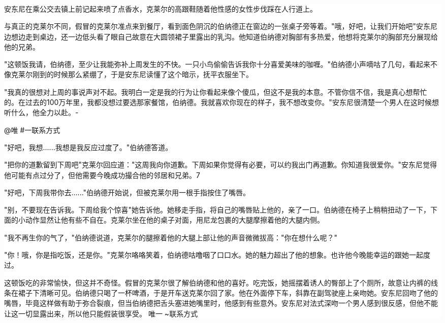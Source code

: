 

安东尼在乘公交去镇上前记起来喷了点香水，克莱尔的高跟鞋随着他性感的女性步伐踩在人行道上。





与真正的克莱尔不同，假冒的克莱尔准点来到餐厅，看到面色阴沉的伯纳德正在窗边的一张桌子旁等着。"哦，好吧，让我们开始吧"安东尼边想边走到桌边，还一边低头看了眼自己故意在大圆领裙子里露出的乳沟。他知道伯纳德对胸部有多热爱，他想将克莱尔的胸部充分展现给他的兄弟。







"这顿饭我请，伯纳德，至少让我能弥补上周发生的不快。一只小鸟偷偷告诉我你十分喜爱美味的咖喱。"伯纳德小声嘀咕了几句，看起来不像克莱尔刚到的时候那么紧绷了，于是安东尼读懂了这个暗示，抚平衣服坐下。







"我真的很想对上周的事说声对不起。我明白一定是我的行为让你看起来像个傻瓜，但这不是我的本意。不管你信不信，我是真心想帮忙的。在过去的100万年里，我都没想过要选那家餐馆，伯纳德。我就喜欢你现在的样子，我不想改变你。"安东尼很清楚一个男人在这时候想听什么，他全力以赴。-

@唯 #一联系方式





"好吧，我想......我想是我反应过度了。"伯纳德答道。





"把你的道歉留到下周吧"克莱尔回应道："这周我向你道歉。下周如果你觉得有必要，可以约我出门再道歉。你知道我很爱你。"安东尼觉得他可能有点过分了，但他需要今晚成功撮合他的邻居和兄弟。7





"好吧，下周我带你去......"伯纳德开始说，但被克莱尔用一根手指按住了嘴唇。







"别，不要现在告诉我。下周给我个惊喜"她告诉他。她移走手指，将自己的嘴唇贴上他的，亲了一口。伯纳德在椅子上稍稍扭动了一下，下面的小动作显然让他有些不自在。克莱尔坐在他的桌子对面，用尼龙包裹的大腿摩擦着他的大腿内侧。





"我不再生你的气了，"伯纳德说道，克莱尔的腿擦着他的大腿上部让他的声音微微拔高："你在想什么呢？"



"你！哦，你是指吃饭，还是你。"克莱尔咯咯笑着，伯纳德咕噜咽了口口水。她的魅力超出了他的想象。也许他今晚能幸运的跟她一起度过。





这顿饭吃的非常愉快，但这并不奇怪。假冒的克莱尔很了解伯纳德和他的喜好。吃完饭，她摇摆着诱人的臀部上了个厕所，故意让内裤的线条在裙子下清晰可见。伯纳德只喝了一杯啤酒，于是开车送克莱尔回了家。他在外面停下车，斜靠在副驾驶座上亲吻她。安东尼回吻了他的嘴唇，毕竟这样做有助于弥合裂痕，但当伯纳德把舌头塞进她嘴里时，他感到有些意外。安东尼对法式深吻一个男人感到很反感，但他不能让这一切显露出来，所以他只能假装很享受。 唯一 ~联系方式




